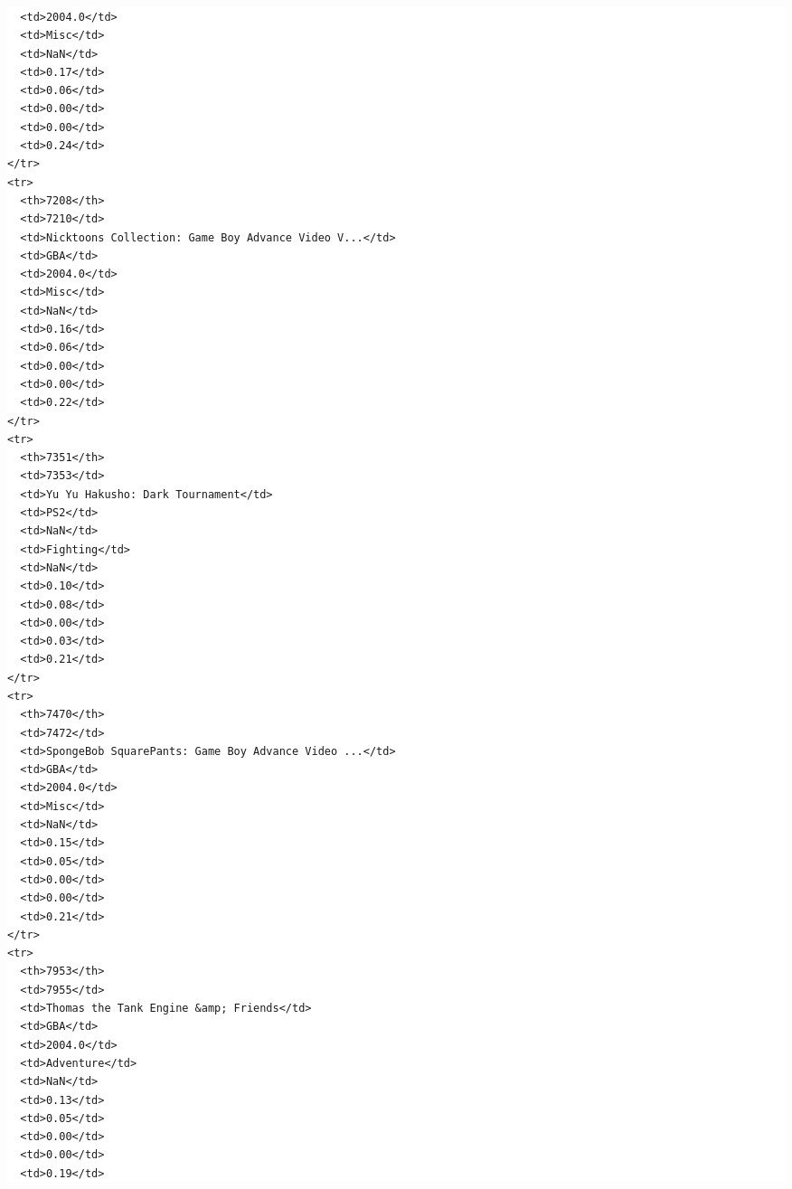       <td>2004.0</td>
      <td>Misc</td>
      <td>NaN</td>
      <td>0.17</td>
      <td>0.06</td>
      <td>0.00</td>
      <td>0.00</td>
      <td>0.24</td>
    </tr>
    <tr>
      <th>7208</th>
      <td>7210</td>
      <td>Nicktoons Collection: Game Boy Advance Video V...</td>
      <td>GBA</td>
      <td>2004.0</td>
      <td>Misc</td>
      <td>NaN</td>
      <td>0.16</td>
      <td>0.06</td>
      <td>0.00</td>
      <td>0.00</td>
      <td>0.22</td>
    </tr>
    <tr>
      <th>7351</th>
      <td>7353</td>
      <td>Yu Yu Hakusho: Dark Tournament</td>
      <td>PS2</td>
      <td>NaN</td>
      <td>Fighting</td>
      <td>NaN</td>
      <td>0.10</td>
      <td>0.08</td>
      <td>0.00</td>
      <td>0.03</td>
      <td>0.21</td>
    </tr>
    <tr>
      <th>7470</th>
      <td>7472</td>
      <td>SpongeBob SquarePants: Game Boy Advance Video ...</td>
      <td>GBA</td>
      <td>2004.0</td>
      <td>Misc</td>
      <td>NaN</td>
      <td>0.15</td>
      <td>0.05</td>
      <td>0.00</td>
      <td>0.00</td>
      <td>0.21</td>
    </tr>
    <tr>
      <th>7953</th>
      <td>7955</td>
      <td>Thomas the Tank Engine &amp; Friends</td>
      <td>GBA</td>
      <td>2004.0</td>
      <td>Adventure</td>
      <td>NaN</td>
      <td>0.13</td>
      <td>0.05</td>
      <td>0.00</td>
      <td>0.00</td>
      <td>0.19</td>